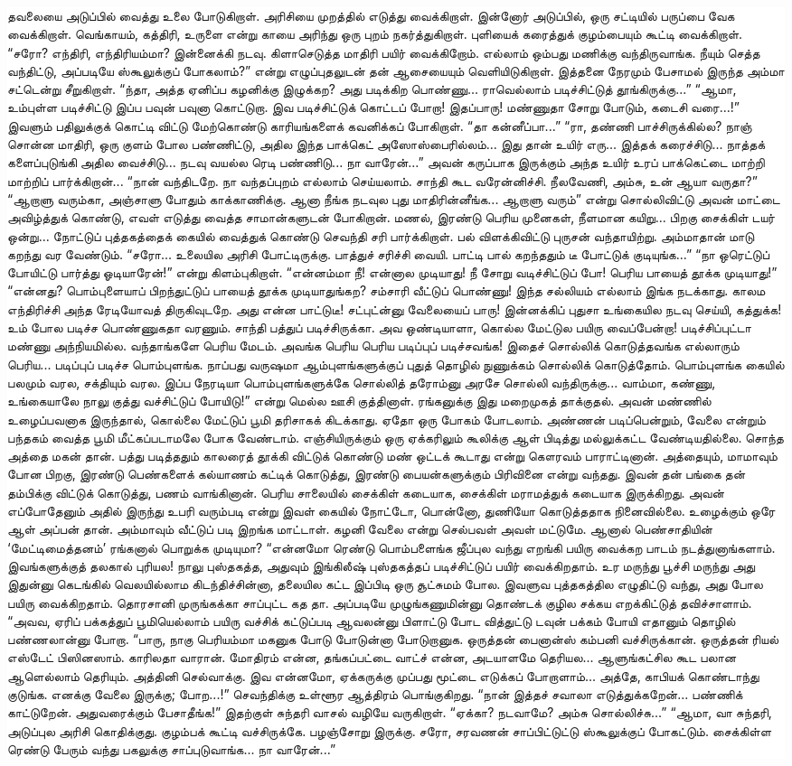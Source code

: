 தவலையை அடுப்பில் வைத்து உலை போடுகிறாள். அரிசியை முறத்தில் எடுத்து வைக்கிறாள். இன்னோர் அடுப்பில், ஒரு சட்டியில் பருப்பை வேக வைக்கிறாள். வெங்காயம், கத்திரி, உருளை என்று காயை அரிந்து ஒரு புறம் நகர்த்துகிறாள். புளியைக் கரைத்துக் குழம்பையும் கூட்டி வைக்கிறாள்.
“சரோ? எந்திரி, எந்திரியம்மா? இன்னைக்கி நடவு. கிளாசெடுத்த மாதிரி பயிர் வைக்கிறோம். எல்லாம் ஒம்பது மணிக்கு வந்திருவாங்க. நீயும் செத்த வந்திட்டு, அப்படியே ஸ்கூலுக்குப் போகலாம்?” என்று எழுப்புதலுடன் தன் ஆசையையும்
வெளியிடுகிறாள். இத்தனை நேரமும் பேசாமல் இருந்த அம்மா சட்டென்று சீறுகிறாள்.
“ந்தா, அத்த ஏனிப்ப கழனிக்கு இழுக்கற? அது படிக்கிற பொண்ணு... ராவெல்லாம் படிச்சிட்டுத் தூங்கிருக்கு...”
“ஆமா, உம்புள்ள படிச்சிட்டு இப்ப பவுன் பவுனா கொட்டுறா. இவ படிச்சிட்டுக் கொட்டப் போறா! இதப்பாரு! மண்ணுதா சோறு போடும், கடைசி வரை...!”
இவளும் பதிலுக்குக் கொட்டி விட்டு மேற்கொண்டு காரியங்களைக் கவனிக்கப் போகிறாள்.
“தா கன்னீப்பா...”
“ரா, தண்ணி பாச்சிருக்கில்ல? நாஞ் சொன்ன மாதிரி, ஒரு குளம் போல பண்ணிட்டு, அதில இந்த பாக்கெட் அஸோஸ்பைரில்லம்... இது தான் உயிர் எரு... இத்தக் கரைச்சிடு... நாத்தக் களைப்புடுங்கி அதில வைச்சிடு... நடவு வயல்ல ரெடி பண்ணிடு... நா வாரேன்...” அவன் கருப்பாக இருக்கும் அந்த உயிர் உரப் பாக்கெட்டை மாற்றி மாற்றிப் பார்க்கிறான்... “நான் வந்திடறே. நா வந்தப்புறம் எல்லாம் செய்யலாம். சாந்தி கூட வரேன்னிச்சி. நீலவேணி, அம்சு, உன் ஆயா வருதா?”
“ஆறாளு வரும்கா, அஞ்சாளு போதும் காக்காணிக்கு. ஆனா நீங்க நடவுல புது மாதிரின்னீங்க... ஆறாளு வரும்” என்று சொல்லிவிட்டு அவன் மாட்டை அவிழ்த்துக் கொண்டு, எவள் எடுத்து வைத்த சாமான்களுடன் போகிறான்.
மணல், இரண்டு பெரிய முனைகள், நீளமான கயிறு... பிறகு சைக்கிள் டயர் ஒன்று...
நோட்டுப் புத்தகத்தைக் கையில் வைத்துக் கொண்டு செவந்தி சரி பார்க்கிறாள்.
பல் விளக்கிவிட்டு புருசன் வந்தாயிற்று. அம்மாதான் மாடு கறந்து வர வேண்டும்.
“சரோ... உலையில அரிசி போட்டிருக்கு. பாத்துச் சரிச்சி வையி. பாட்டி பால் கறந்ததும் டீ போட்டுக் குடியுங்க...”
“நா ஒரெட்டுப் போயிட்டு பார்த்து ஓடியாரேன்!” என்று கிளம்புகிறாள்.
“என்னம்மா நீ! என்னால முடியாது! நீ சோறு வடிச்சிட்டுப் போ! பெரிய பாயைத் தூக்க முடியாது!”
“என்னது? பொம்புளையாப் பிறந்துட்டுப் பாயைத் தூக்க முடியாதுங்கற? சம்சாரி வீட்டுப் பொண்ணு! இந்த சல்லியம் எல்லாம் இங்க நடக்காது. காலம எந்திரிச்சி அந்த ரேடியோவத் திருகிவுடறே. அது என்ன பாட்டுடீ! சட்புட்ன்னு வேலையைப் பாரு! இன்னக்கிப் புதுசா உங்கையில நடவு செய்யி, கத்துக்க! உம் போல படிச்ச பொண்ணுகதா வரணும். சாந்தி பத்துப் படிச்சிருக்கா. அவ ஒண்டியாளா, கொல்ல மேட்டுல பயிரு வைப்பேன்றா! படிச்சிப்புட்டா மண்ணு அந்நியமில்ல. வந்தாங்களே பெரிய மேடம். அவங்க பெரிய பெரிய படிப்புப் படிச்சவங்க! இதைச் சொல்லிக் கொடுத்தவங்க எல்லாரும் பெரிய... படிப்புப் படிச்ச பொம்புளங்க. நாப்பது வருஷமா ஆம்புளங்களுக்குப் புதுத் தொழில் நுணுக்கம் சொல்லிக் கொடுத்தோம். பொம்புளங்க கையில் பலமும் வரல, சக்தியும் வரல. இப்ப நேரடியா பொம்புளங்களுக்கே சொல்லித் தரோம்னு அரசே சொல்லி வந்திருக்கு... வாம்மா, கண்ணு, உங்கையாலே நாலு குத்து வச்சிட்டுப் போயிடு!” என்று மெல்ல ஊசி குத்தினாள். ரங்கனுக்கு இது மறைமுகத் தாக்குதல்.
அவன் மண்ணில் உழைப்பவனாக இருந்தால், கொல்லை மேட்டுப் பூமி தரிசாகக் கிடக்காது. ஏதோ ஒரு போகம் போடலாம். அண்ணன் படிப்பென்றும், வேலை என்றும் பந்தகம் வைத்த பூமி மீட்கப்படாமலே போக வேண்டாம். எஞ்சியிருக்கும் ஒரு ஏக்கரிலும் கூலிக்கு ஆள் பிடித்து மல்லுக்கட்ட வேண்டியதில்லை. சொந்த அத்தை மகன் தான். பத்து படித்ததும் காலரைத் தூக்கி விட்டுக் கொண்டு மண் ஒட்டக் கூடாது என்று கௌரவம் பாராட்டினான். அத்தையும், மாமாவும் போன பிறகு, இரண்டு பெண்களைக் கல்யாணம் கட்டிக் கொடுத்து, இரண்டு பையன்களுக்கும் பிரிவினை என்று வந்தது. இவன் தன் பங்கை தன் தம்பிக்கு விட்டுக் கொடுத்து, பணம் வாங்கினான். பெரிய சாலையில் சைக்கிள் கடையாக, சைக்கிள் மராமத்துக் கடையாக இருக்கிறது. அவன் எப்போதேனும் அதில் இருந்து உபரி வரும்படி என்று இவள் கையில் நோட்டோ, பொன்னோ, துணியோ கொடுத்ததாக நினைவில்லை.
உழைக்கும் ஒரே ஆள் அப்பன் தான். அம்மாவும் வீட்டுப் படி இறங்க மாட்டாள். கழனி வேலை என்று செல்பவள் அவள் மட்டுமே.
ஆனால் பெண்சாதியின் ‘மேட்டிமைத்தனம்’ ரங்கனால் பொறுக்க முடியுமா?
“என்னமோ ரெண்டு பொம்பளைங்க ஜீப்புல வந்து எறங்கி பயிரு வைக்கற பாடம் நடத்துனாங்களாம். இவங்களுக்குத் தலகால் புரியல! நாலு புஸ்தகத்த, அதுவும் இங்கிலீஷ் புஸ்தகத்தப் படிச்சிட்டுப் பயிர் வைக்கிறதாம். உர மருந்து பூச்சி மருந்து அது இதுன்னு கெடங்கில் வெலயில்லாம கிடந்திச்சின்னா, தலையில கட்ட இப்பிடி ஒரு சூட்சுமம் போல. இவளுவ புத்தகத்தில எழுதிட்டு வந்து, அது போல பயிரு வைக்கிறதாம். தொரசானி முருங்கக்கா சாப்புட்ட கத தா. அப்படியே முழுங்கணுமின்னு தொண்டக் குழில சக்கய எறக்கிட்டுத் தவிச்சாளாம்.
“அவவ, ஏரிப் பக்கத்துப் பூமியெல்லாம் பயிரு வச்சிக் கட்டுப்படி ஆவலன்னு பிளாட்டு போட வித்துட்டு டவுன் பக்கம் போயி எதானும் தொழில் பண்ணலான்னு போறா.
“பாரு, நாகு பெரியம்மா மகனுக போடு போடுன்னா போடுறானுக. ஒருத்தன் பைனான்ஸ் கம்பனி வச்சிருக்கான். ஒருத்தன் ரியல் எஸ்டேட் பிஸினஸாம். காரிலதா வாரான். மோதிரம் என்ன, தங்கப்பட்டை வாட்ச் என்ன, அடயாளமே தெரியல... ஆளுங்கட்சில கூட பலான ஆளெல்லாம் தெரியும். அத்தினி செல்வாக்கு. இவ என்னமோ, ஏக்கருக்கு முப்பது மூட்டை எடுக்கப் போறாளாம்... அத்தே, காபியக் கொண்டாந்து குடுங்க. எனக்கு வேலை இருக்கு; போற...!”
செவந்திக்கு உள்ளூர ஆத்திரம் பொங்குகிறது.
“நான் இத்தச் சவாலா எடுத்துக்கறேன்... பண்ணிக் காட்டுறேன். அதுவரைக்கும் பேசாதீங்க!”
இதற்குள் சுந்தரி வாசல் வழியே வருகிறாள். “ஏக்கா? நடவாமே? அம்சு சொல்லிச்சு...”
“ஆமா, வா சுந்தரி, அடுப்புல அரிசி கொதிக்குது. குழம்பக் கூட்டி வச்சிருக்கே. பழஞ்சோறு இருக்கு. சரோ, சரவணன் சாப்பிட்டுட்டு ஸ்கூலுக்குப் போகட்டும். சைக்கிள்ள ரெண்டு பேரும் வந்து பகலுக்கு சாப்புடுவாங்க... நா வாரேன்...”